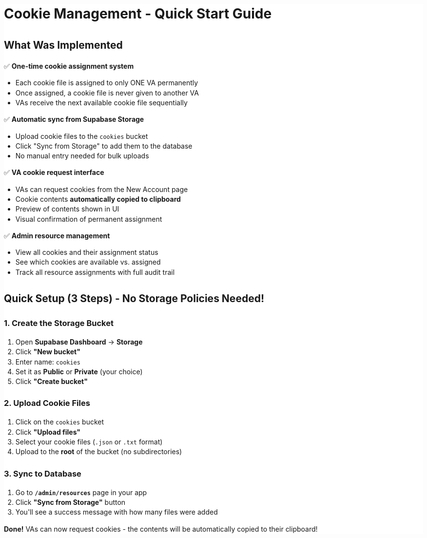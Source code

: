 # Cookie Management - Quick Start Guide

## What Was Implemented

✅ **One-time cookie assignment system**
- Each cookie file is assigned to only ONE VA permanently
- Once assigned, a cookie file is never given to another VA
- VAs receive the next available cookie file sequentially

✅ **Automatic sync from Supabase Storage**
- Upload cookie files to the `cookies` bucket
- Click "Sync from Storage" to add them to the database
- No manual entry needed for bulk uploads

✅ **VA cookie request interface**
- VAs can request cookies from the New Account page
- Cookie contents **automatically copied to clipboard**
- Preview of contents shown in UI
- Visual confirmation of permanent assignment

✅ **Admin resource management**
- View all cookies and their assignment status
- See which cookies are available vs. assigned
- Track all resource assignments with full audit trail

## Quick Setup (3 Steps) - No Storage Policies Needed!

### 1. Create the Storage Bucket

1. Open **Supabase Dashboard** → **Storage**
2. Click **"New bucket"**
3. Enter name: `cookies`
4. Set it as **Public** or **Private** (your choice)
5. Click **"Create bucket"**

### 2. Upload Cookie Files

1. Click on the `cookies` bucket
2. Click **"Upload files"**
3. Select your cookie files (`.json` or `.txt` format)
4. Upload to the **root** of the bucket (no subdirectories)

### 3. Sync to Database

1. Go to **`/admin/resources`** page in your app
2. Click **"Sync from Storage"** button
3. You'll see a success message with how many files were added

**Done!** VAs can now request cookies - the contents will be automatically copied to their clipboard!
